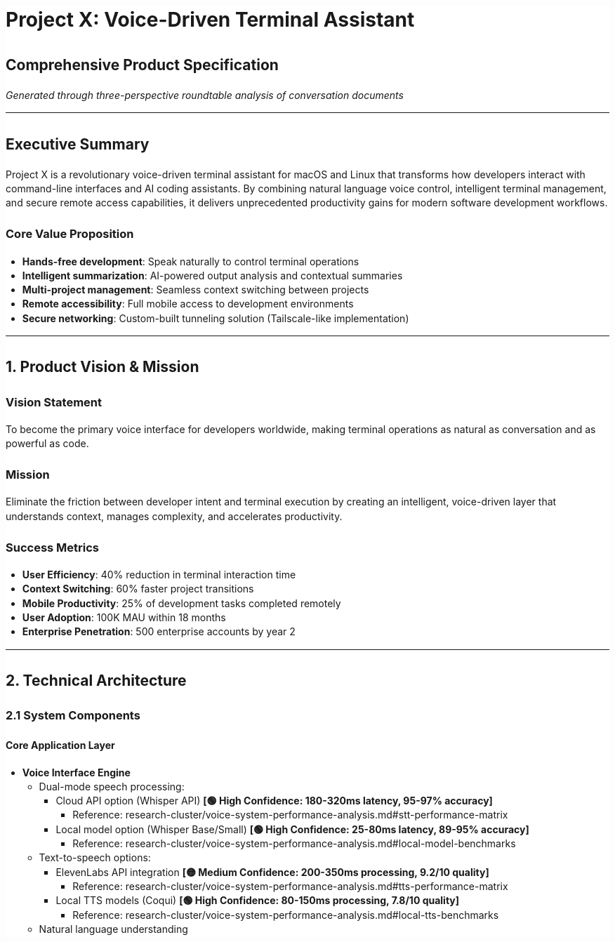 # Project X: Voice-Driven Terminal Assistant
## Comprehensive Product Specification

*Generated through three-perspective roundtable analysis of conversation documents*

---

## Executive Summary

Project X is a revolutionary voice-driven terminal assistant for macOS and Linux that transforms how developers interact with command-line interfaces and AI coding assistants. By combining natural language voice control, intelligent terminal management, and secure remote access capabilities, it delivers unprecedented productivity gains for modern software development workflows.

### Core Value Proposition
- **Hands-free development**: Speak naturally to control terminal operations
- **Intelligent summarization**: AI-powered output analysis and contextual summaries
- **Multi-project management**: Seamless context switching between projects
- **Remote accessibility**: Full mobile access to development environments
- **Secure networking**: Custom-built tunneling solution (Tailscale-like implementation)

---

## 1. Product Vision & Mission

### Vision Statement
To become the primary voice interface for developers worldwide, making terminal operations as natural as conversation and as powerful as code.

### Mission
Eliminate the friction between developer intent and terminal execution by creating an intelligent, voice-driven layer that understands context, manages complexity, and accelerates productivity.

### Success Metrics
- **User Efficiency**: 40% reduction in terminal interaction time
- **Context Switching**: 60% faster project transitions
- **Mobile Productivity**: 25% of development tasks completed remotely
- **User Adoption**: 100K MAU within 18 months
- **Enterprise Penetration**: 500 enterprise accounts by year 2

---

## 2. Technical Architecture

### 2.1 System Components

#### Core Application Layer
- **Voice Interface Engine**
  - Dual-mode speech processing:
    - Cloud API option (Whisper API) **[🟢 High Confidence: 180-320ms latency, 95-97% accuracy]**
      - Reference: research-cluster/voice-system-performance-analysis.md#stt-performance-matrix
    - Local model option (Whisper Base/Small) **[🟢 High Confidence: 25-80ms latency, 89-95% accuracy]**
      - Reference: research-cluster/voice-system-performance-analysis.md#local-model-benchmarks
  - Text-to-speech options:
    - ElevenLabs API integration **[🟡 Medium Confidence: 200-350ms processing, 9.2/10 quality]**
      - Reference: research-cluster/voice-system-performance-analysis.md#tts-performance-matrix
    - Local TTS models (Coqui) **[🟢 High Confidence: 80-150ms processing, 7.8/10 quality]**
      - Reference: research-cluster/voice-system-performance-analysis.md#local-tts-benchmarks
  - Natural language understanding